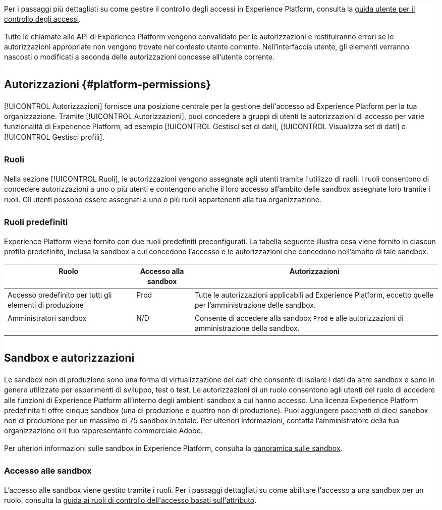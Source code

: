 Per i passaggi più dettagliati su come gestire il controllo degli accessi in Experience Platform, consulta la [guida utente per il controllo degli accessi](./ui/overview.md).

Tutte le chiamate alle API di Experience Platform vengono convalidate per le autorizzazioni e restituiranno errori se le autorizzazioni appropriate non vengono trovate nel contesto utente corrente. Nell’interfaccia utente, gli elementi verranno nascosti o modificati a seconda delle autorizzazioni concesse all’utente corrente.

## Autorizzazioni {#platform-permissions}

[!UICONTROL Autorizzazioni] fornisce una posizione centrale per la gestione dell&#39;accesso ad Experience Platform per la tua organizzazione. Tramite [!UICONTROL Autorizzazioni], puoi concedere a gruppi di utenti le autorizzazioni di accesso per varie funzionalità di Experience Platform, ad esempio [!UICONTROL Gestisci set di dati], [!UICONTROL Visualizza set di dati] o [!UICONTROL Gestisci profili].

### Ruoli

Nella sezione [!UICONTROL Ruoli], le autorizzazioni vengono assegnate agli utenti tramite l&#39;utilizzo di ruoli. I ruoli consentono di concedere autorizzazioni a uno o più utenti e contengono anche il loro accesso all’ambito delle sandbox assegnate loro tramite i ruoli. Gli utenti possono essere assegnati a uno o più ruoli appartenenti alla tua organizzazione.

### Ruoli predefiniti

Experience Platform viene fornito con due ruoli predefiniti preconfigurati. La tabella seguente illustra cosa viene fornito in ciascun profilo predefinito, inclusa la sandbox a cui concedono l’accesso e le autorizzazioni che concedono nell’ambito di tale sandbox.

| Ruolo | Accesso alla sandbox | Autorizzazioni |
| --- | --- | --- |
| Accesso predefinito per tutti gli elementi di produzione | Prod | Tutte le autorizzazioni applicabili ad Experience Platform, eccetto quelle per l’amministrazione delle sandbox. |
| Amministratori sandbox | N/D | Consente di accedere alla sandbox `Prod` e alle autorizzazioni di amministrazione della sandbox. |

## Sandbox e autorizzazioni

Le sandbox non di produzione sono una forma di virtualizzazione dei dati che consente di isolare i dati da altre sandbox e sono in genere utilizzate per esperimenti di sviluppo, test o test. Le autorizzazioni di un ruolo consentono agli utenti del ruolo di accedere alle funzioni di Experience Platform all’interno degli ambienti sandbox a cui hanno accesso. Una licenza Experience Platform predefinita ti offre cinque sandbox (una di produzione e quattro non di produzione). Puoi aggiungere pacchetti di dieci sandbox non di produzione per un massimo di 75 sandbox in totale. Per ulteriori informazioni, contatta l’amministratore della tua organizzazione o il tuo rappresentante commerciale Adobe.

Per ulteriori informazioni sulle sandbox in Experience Platform, consulta la [panoramica sulle sandbox](../sandboxes/home.md).

### Accesso alle sandbox

L’accesso alle sandbox viene gestito tramite i ruoli. Per i passaggi dettagliati su come abilitare l&#39;accesso a una sandbox per un ruolo, consulta la [guida ai ruoli di controllo dell&#39;accesso basati sull&#39;attributo](./abac/ui/roles.md).
